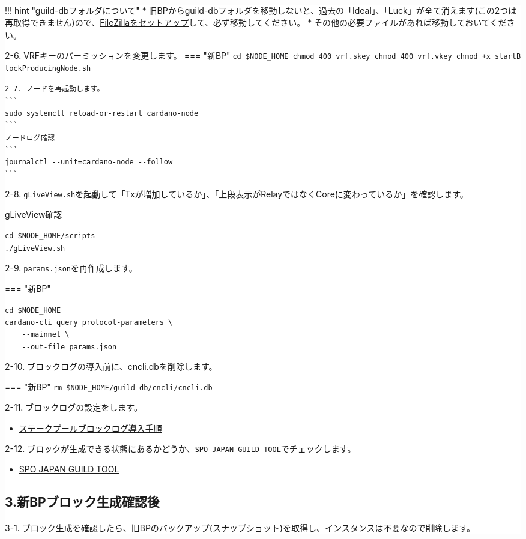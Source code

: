 !!! hint "guild-dbフォルダについて"
    * 旧BPからguild-dbフォルダを移動しないと、過去の「Ideal」、「Luck」が全て消えます(この2つは再取得できません)ので、[FileZillaをセットアップ](../../operation/sftp/)して、必ず移動してください。
    * その他の必要ファイルがあれば移動しておいてください。

2-6. VRFキーのパーミッションを変更します。
=== "新BP"
    ```
    cd $NODE_HOME
    chmod 400 vrf.skey
    chmod 400 vrf.vkey
    chmod +x startBlockProducingNode.sh
    ```

    2-7. ノードを再起動します。
    ```
    sudo systemctl reload-or-restart cardano-node
    ```
    ノードログ確認
    ```
    journalctl --unit=cardano-node --follow
    ```

2-8. `gLiveView.sh`を起動して「Txが増加しているか」、「上段表示がRelayではなくCoreに変わっているか」を確認します。

gLiveView確認
```
cd $NODE_HOME/scripts
./gLiveView.sh
```

2-9. `params.json`を再作成します。

=== "新BP"
```
cd $NODE_HOME
cardano-cli query protocol-parameters \
    --mainnet \
    --out-file params.json
```

2-10. ブロックログの導入前に、cncli.dbを削除します。

=== "新BP"
    ```
    rm $NODE_HOME/guild-db/cncli/cncli.db
    ```

2-11. ブロックログの設定をします。

- [ステークプールブロックログ導入手順](../../setup/10-blocklog-setup/)


2-12. ブロックが生成できる状態にあるかどうか、`SPO JAPAN GUILD TOOL`でチェックします。

- [SPO JAPAN GUILD TOOL](../../operation/tool/#spo-japan-guild-tool)

## 3.新BPブロック生成確認後
3-1. ブロック生成を確認したら、旧BPのバックアップ(スナップショット)を取得し、インスタンスは不要なので削除します。
